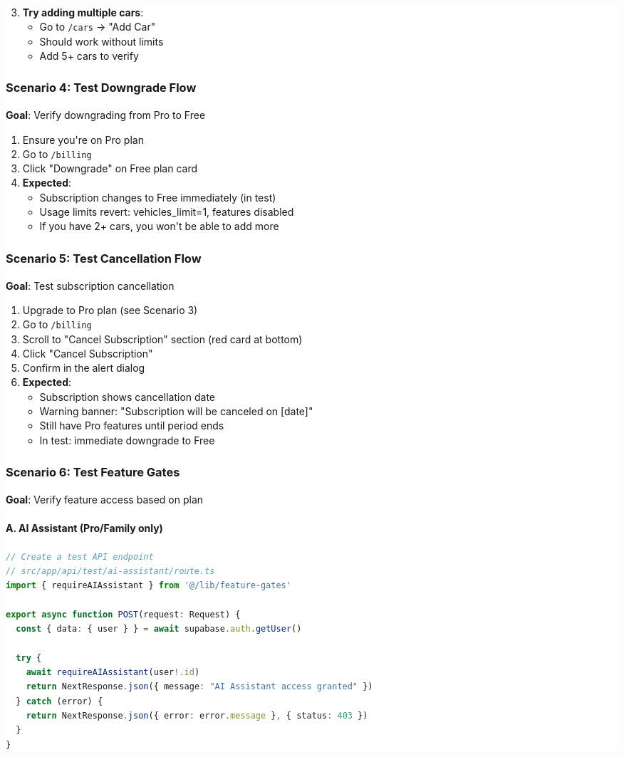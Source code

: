 
3. **Try adding multiple cars**:
   - Go to `/cars` → "Add Car"
   - Should work without limits
   - Add 5+ cars to verify

### Scenario 4: Test Downgrade Flow

**Goal**: Verify downgrading from Pro to Free

1. Ensure you're on Pro plan
2. Go to `/billing`
3. Click "Downgrade" on Free plan card
4. **Expected**: 
   - Subscription changes to Free immediately (in test)
   - Usage limits revert: vehicles_limit=1, features disabled
   - If you have 2+ cars, you won't be able to add more

### Scenario 5: Test Cancellation Flow

**Goal**: Test subscription cancellation

1. Upgrade to Pro plan (see Scenario 3)
2. Go to `/billing`
3. Scroll to "Cancel Subscription" section (red card at bottom)
4. Click "Cancel Subscription"
5. Confirm in the alert dialog
6. **Expected**:
   - Subscription shows cancellation date
   - Warning banner: "Subscription will be canceled on [date]"
   - Still have Pro features until period ends
   - In test: immediate downgrade to Free

### Scenario 6: Test Feature Gates

**Goal**: Verify feature access based on plan

#### A. AI Assistant (Pro/Family only)

```typescript
// Create a test API endpoint
// src/app/api/test/ai-assistant/route.ts
import { requireAIAssistant } from '@/lib/feature-gates'

export async function POST(request: Request) {
  const { data: { user } } = await supabase.auth.getUser()
  
  try {
    await requireAIAssistant(user!.id)
    return NextResponse.json({ message: "AI Assistant access granted" })
  } catch (error) {
    return NextResponse.json({ error: error.message }, { status: 403 })
  }
}
```
